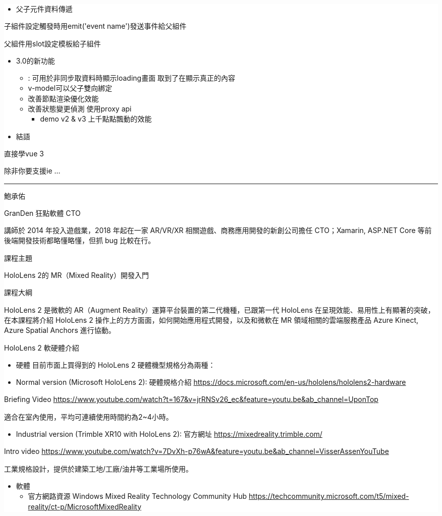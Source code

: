 * 父子元件資料傳遞

子組件設定觸發時用emit('event name')發送事件給父組件

父組件用slot設定模板給子組件

* 3.0的新功能

  * <suspense> : 可用於非同步取資料時顯示loading畫面 取到了在顯示真正的內容
  * v-model可以父子雙向綁定
  * 改善節點渲染優化效能
  * 改善狀態變更偵測 使用proxy api
    * demo v2 & v3 上千點點飄動的效能
* 結語

直接學vue 3

除非你要支援ie …


---

鮑承佑

GranDen 狂點軟體 CTO

講師於 2014 年投入遊戲業，2018 年起在一家 AR/VR/XR 相關遊戲、商務應用開發的新創公司擔任 CTO；Xamarin, ASP.NET Core 等前後端開發技術都略懂略懂，但抓 bug 比較在行。

課程主題

HoloLens 2的 MR（Mixed Reality）開發入門

課程大綱

HoloLens 2 是微軟的 AR（Augment Reality）運算平台裝置的第二代機種，已跟第一代 HoloLens 在呈現效能、易用性上有顯著的突破，在本課程將介紹 HoloLens 2 操作上的方方面面，如何開始應用程式開發，以及和微軟在 MR 領域相關的雲端服務產品 Azure Kinect, Azure Spatial Anchors 進行協動。

HoloLens 2 軟硬體介紹
* 硬體
目前市面上買得到的 HoloLens 2 硬體機型規格分為兩種：

* Normal version (Microsoft HoloLens 2):
硬體規格介紹 https://docs.microsoft.com/en-us/hololens/hololens2-hardware

Briefing Video https://www.youtube.com/watch?t=167&v=jrRNSv26_ec&feature=youtu.be&ab_channel=UponTop

適合在室內使用，平均可連續使用時間約為2~4小時。

* Industrial version (Trimble XR10 with HoloLens 2):
官方網址 https://mixedreality.trimble.com/

Intro video https://www.youtube.com/watch?v=7DvXh-p76wA&feature=youtu.be&ab_channel=VisserAssenYouTube

工業規格設計，提供於建築工地/工廠/油井等工業場所使用。

* 軟體
  * 官方網路資源
Windows Mixed Reality Technology Community Hub https://techcommunity.microsoft.com/t5/mixed-reality/ct-p/MicrosoftMixedReality
